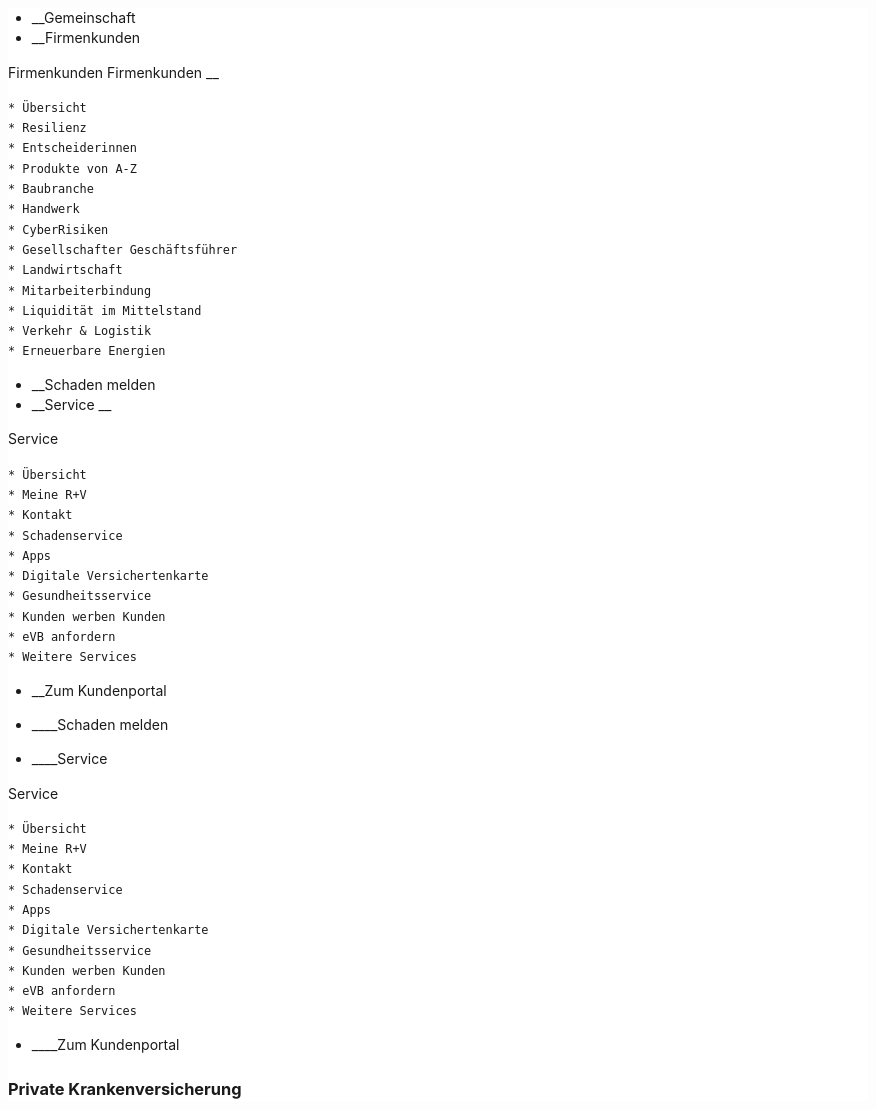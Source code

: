   * __Gemeinschaft
  * __Firmenkunden

Firmenkunden Firmenkunden __

    * Übersicht 
    * Resilienz 
    * Entscheiderinnen 
    * Produkte von A-Z 
    * Baubranche 
    * Handwerk 
    * CyberRisiken 
    * Gesellschafter Geschäftsführer 
    * Landwirtschaft 
    * Mitarbeiterbindung 
    * Liquidität im Mittelstand 
    * Verkehr & Logistik 
    * Erneuerbare Energien 

  * __Schaden melden
  * __Service __

Service

    * Übersicht 
    * Meine R+V 
    * Kontakt 
    * Schadenservice 
    * Apps 
    * Digitale Versichertenkarte 
    * Gesundheitsservice 
    * Kunden werben Kunden 
    * eVB anfordern 
    * Weitere Services 

  * __Zum Kundenportal

  * ____Schaden melden
  * ____Service

Service

    * Übersicht 
    * Meine R+V 
    * Kontakt 
    * Schadenservice 
    * Apps 
    * Digitale Versichertenkarte 
    * Gesundheitsservice 
    * Kunden werben Kunden 
    * eVB anfordern 
    * Weitere Services 

  * ____Zum Kundenportal

###  Private Kranken­versicherung
